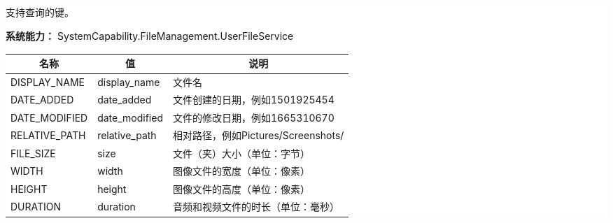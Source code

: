 支持查询的键。

**系统能力：** SystemCapability.FileManagement.UserFileService

| 名称          | 值            | 说明                                |
| ------------- | ------------- | ----------------------------------- |
| DISPLAY_NAME  | display_name  | 文件名                              |
| DATE_ADDED    | date_added    | 文件创建的日期，例如1501925454      |
| DATE_MODIFIED | date_modified | 文件的修改日期，例如1665310670      |
| RELATIVE_PATH | relative_path | 相对路径，例如Pictures/Screenshots/ |
| FILE_SIZE     | size          | 文件（夹）大小（单位：字节）        |
| WIDTH         | width         | 图像文件的宽度（单位：像素）        |
| HEIGHT        | height        | 图像文件的高度（单位：像素）        |
| DURATION      | duration      | 音频和视频文件的时长（单位：毫秒）  |
